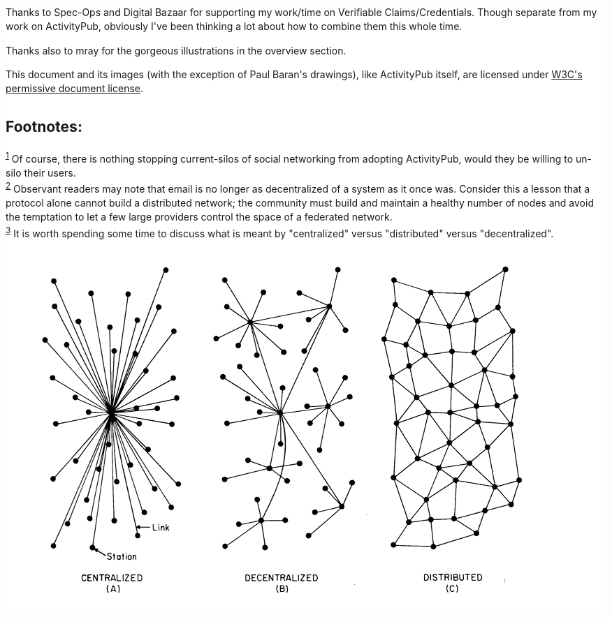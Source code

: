 Thanks to Spec-Ops and Digital Bazaar for supporting my work/time on
Verifiable Claims/Credentials.
Though separate from my work on ActivityPub, obviously I've been
thinking a lot about how to combine them this whole time.

Thanks also to mray for the gorgeous illustrations in the overview
section.

This document and its images (with the exception of Paul Baran's
drawings), like ActivityPub itself, are licensed under
[W3C's permissive document license](https://www.w3.org/Consortium/Legal/2015/copyright-software-and-document).

## Footnotes:

<div class="footdef"><sup><a id="fn.1" name="fn.1" class="footnum" href="#fnr.1">1</a></sup> Of course, there is nothing stopping
current-silos of social networking from adopting ActivityPub, would
they be willing to un-silo their users.</div>

<div class="footdef"><sup><a id="fn.2" name="fn.2" class="footnum" href="#fnr.2">2</a></sup> Observant readers may note that email is
no longer as decentralized of a system as it once was.
Consider this a lesson that a protocol alone cannot build a
distributed network; the community must build and maintain a healthy
number of nodes and avoid the temptation to let a few large providers
control the space of a federated network.</div>

<div class="footdef"><sup><a id="fn.3" name="fn.3" class="footnum" href="#fnr.3">3</a></sup>
It is worth spending some time to
discuss what is meant by "centralized" versus "distributed" versus
"decentralized".

![img](./static/centralized_decentralized_distributed.png "Centralized, Decentralized, and Distributed drawings, from 'On Distributed Communications, part 1' by Paul Baran, 1964")
